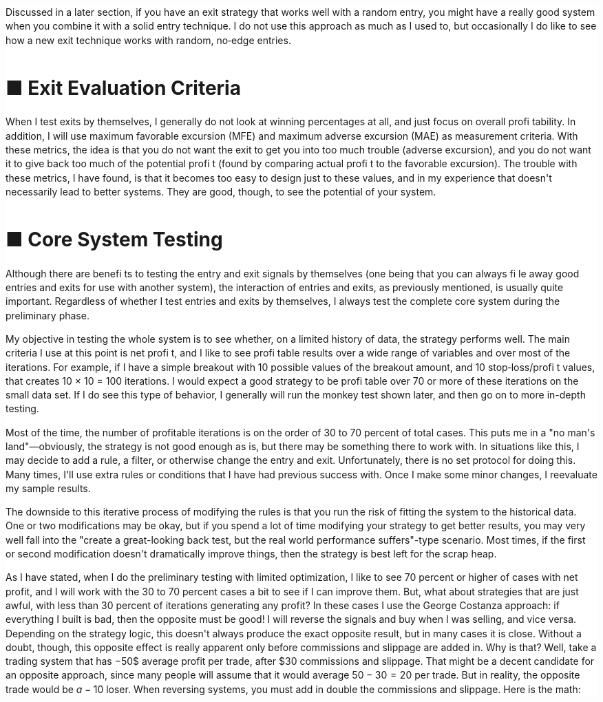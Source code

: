  Discussed in a later section, if you have an exit strategy that works well with a random entry, you might have a really good system when you combine it with a solid entry technique. I do not use this approach as much as I used to, but occasionally I do like to see how a new exit technique works with random, no‐edge entries.

# ■ **Exit Evaluation Criteria**

 When I test exits by themselves, I generally do not look at winning percentages at all, and just focus on overall profi tability. In addition, I will use maximum favorable excursion (MFE) and maximum adverse excursion (MAE) as measurement criteria. With these metrics, the idea is that you do not want the exit to get you into too much trouble (adverse excursion), and you do not want it to give back too much of the potential profi t (found by comparing actual profi t to the favorable excursion). The trouble with these metrics, I have found, is that it becomes too easy to design just to these values, and in my experience that doesn't necessarily lead to better systems. They are good, though, to see the potential of your system.

# ■ **Core System Testing**

 Although there are benefi ts to testing the entry and exit signals by themselves (one being that you can always fi le away good entries and exits for use with another system), the interaction of entries and exits, as previously mentioned, is usually quite important. Regardless of whether I test entries and exits by themselves, I always test the complete core system during the preliminary phase.

 My objective in testing the whole system is to see whether, on a limited history of data, the strategy performs well. The main criteria I use at this point is net profi t, and I like to see profi table results over a wide range of variables and over most of the iterations. For example, if I have a simple breakout with 10 possible values of the breakout amount, and 10 stop‐loss/profi t values, that creates 10 × 10 = 100 iterations. I would expect a good strategy to be profi table over 70 or more of these iterations on the small data set. If I do see this type of behavior, I generally will run the monkey test shown later, and then go on to more in-depth testing.

Most of the time, the number of profitable iterations is on the order of 30 to 70 percent of total cases. This puts me in a "no man's land"—obviously, the strategy is not good enough as is, but there may be something there to work with. In situations like this, I may decide to add a rule, a filter, or otherwise change the entry and exit. Unfortunately, there is no set protocol for doing this. Many times, I'll use extra rules or conditions that I have had previous success with. Once I make some minor changes, I reevaluate my sample results.

The downside to this iterative process of modifying the rules is that you run the risk of fitting the system to the historical data. One or two modifications may be okay, but if you spend a lot of time modifying your strategy to get better results, you may very well fall into the "create a great-looking back test, but the real world performance suffers"-type scenario. Most times, if the first or second modification doesn't dramatically improve things, then the strategy is best left for the scrap heap.

As I have stated, when I do the preliminary testing with limited optimization, I like to see 70 percent or higher of cases with net profit, and I will work with the 30 to 70 percent cases a bit to see if I can improve them. But, what about strategies that are just awful, with less than 30 percent of iterations generating any profit? In these cases I use the George Costanza approach: if everything I built is bad, then the opposite must be good! I will reverse the signals and buy when I was selling, and vice versa. Depending on the strategy logic, this doesn't always produce the exact opposite result, but in many cases it is close. Without a doubt, though, this opposite effect is really apparent only before commissions and slippage are added in. Why is that? Well, take a trading system that has  $-$50$  average profit per trade, after \$30 commissions and slippage. That might be a decent candidate for an opposite approach, since many people will assume that it would average  $50 - 30 = 20$  per trade. But in reality, the opposite trade would be  $a - 10$  loser. When reversing systems, you must add in double the commissions and slippage. Here is the math:
